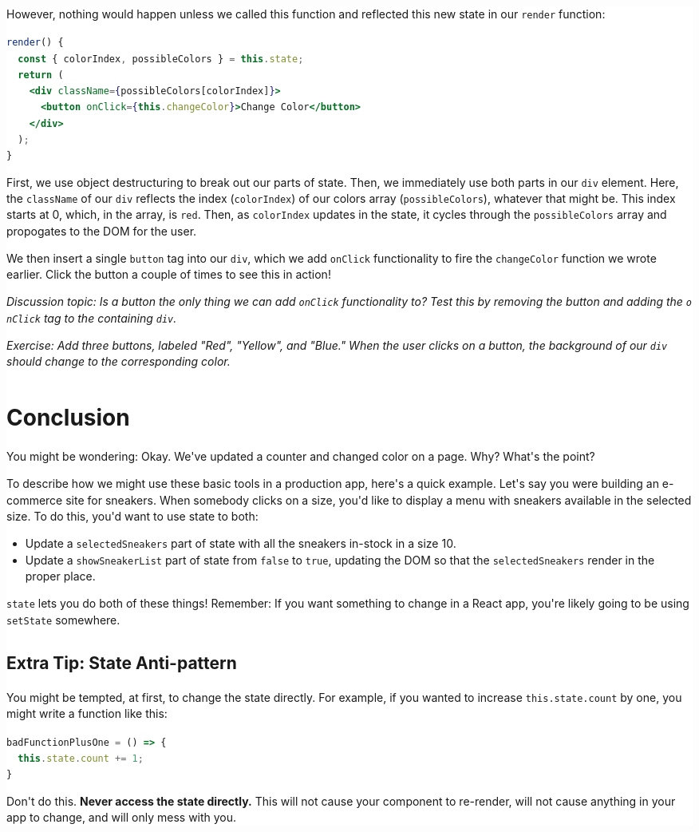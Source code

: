 However, nothing would happen unless we called this function and reflected this new state in our `render` function:

```jsx
render() {
  const { colorIndex, possibleColors } = this.state;
  return (
    <div className={possibleColors[colorIndex]}>
      <button onClick={this.changeColor}>Change Color</button>
    </div>
  );
}
```

First, we use object destructuring to break out our parts of state. Then, we immediately use both parts in our `div` element. Here, the `className` of our `div` reflects the index (`colorIndex`) of our colors array (`possibleColors`), whatever that might be. This index starts at 0, which, in the array, is `red`. Then, as `colorIndex` updates in the state, it cycles through the `possibleColors` array and propogates to the DOM for the user.

We then insert a single `button` tag into our `div`, which we add `onClick` functionality to fire the `changeColor` function we wrote earlier. Click the button a couple of times to see this in action!

*Discussion topic: Is a button the only thing we can add `onClick` functionality to? Test this by removing the button and adding the `onClick` tag to the containing `div`.*

*Exercise: Add three buttons, labeled "Red", "Yellow", and "Blue." When the user clicks on a button, the background of our `div` should change to the corresponding color.*

# Conclusion

You might be wondering: Okay. We've updated a counter and changed color on a page. Why? What's the point?

To describe how we might use these basic tools in a production app, here's a quick example. Let's say you were building an e-commerce site for sneakers. When somebody clicks on a size, you'd like to display a menu with sneakers available in the selected size. To do this, you'd want to use state to both:

* Update a `selectedSneakers` part of state with all the sneakers in-stock in a size 10.
* Update a `showSneakerList` part of state from `false` to `true`, updating the DOM so that the `selectedSneakers` render in the proper place.

`state` lets you do both of these things! Remember: If you want something to change in a React app, you're likely going to be using `setState` somewhere.

## Extra Tip: State Anti-pattern

You might be tempted, at first, to change the state directly. For example, if you wanted to increase `this.state.count` by one, you might write a function like this:

```js
badFunctionPlusOne = () => {
  this.state.count += 1;
}
```

Don't do this. **Never access the state directly.** This will not cause your component to re-render, will not cause anything in your app to change, and will only mess with you.
